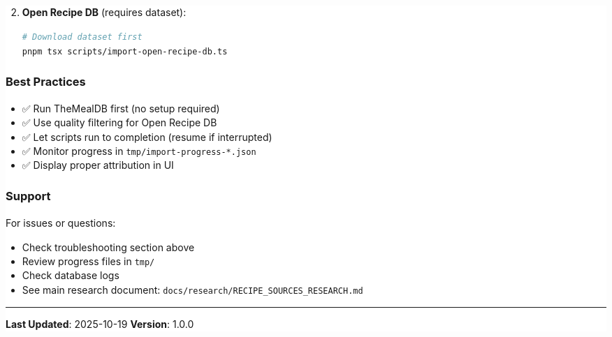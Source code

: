 2. **Open Recipe DB** (requires dataset):
   ```bash
   # Download dataset first
   pnpm tsx scripts/import-open-recipe-db.ts
   ```

### Best Practices

- ✅ Run TheMealDB first (no setup required)
- ✅ Use quality filtering for Open Recipe DB
- ✅ Let scripts run to completion (resume if interrupted)
- ✅ Monitor progress in `tmp/import-progress-*.json`
- ✅ Display proper attribution in UI

### Support

For issues or questions:
- Check troubleshooting section above
- Review progress files in `tmp/`
- Check database logs
- See main research document: `docs/research/RECIPE_SOURCES_RESEARCH.md`

---

**Last Updated**: 2025-10-19
**Version**: 1.0.0
